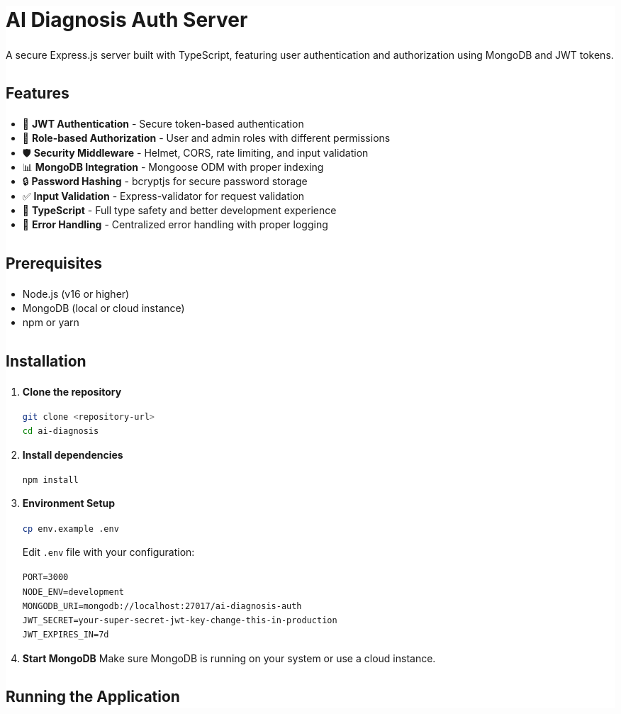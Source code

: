 # AI Diagnosis Auth Server

A secure Express.js server built with TypeScript, featuring user authentication and authorization using MongoDB and JWT tokens.

## Features

- 🔐 **JWT Authentication** - Secure token-based authentication
- 👥 **Role-based Authorization** - User and admin roles with different permissions
- 🛡️ **Security Middleware** - Helmet, CORS, rate limiting, and input validation
- 📊 **MongoDB Integration** - Mongoose ODM with proper indexing
- 🔒 **Password Hashing** - bcryptjs for secure password storage
- ✅ **Input Validation** - Express-validator for request validation
- 🚀 **TypeScript** - Full type safety and better development experience
- 📝 **Error Handling** - Centralized error handling with proper logging

## Prerequisites

- Node.js (v16 or higher)
- MongoDB (local or cloud instance)
- npm or yarn

## Installation

1. **Clone the repository**
   ```bash
   git clone <repository-url>
   cd ai-diagnosis
   ```

2. **Install dependencies**
   ```bash
   npm install
   ```

3. **Environment Setup**
   ```bash
   cp env.example .env
   ```
   
   Edit `.env` file with your configuration:
   ```env
   PORT=3000
   NODE_ENV=development
   MONGODB_URI=mongodb://localhost:27017/ai-diagnosis-auth
   JWT_SECRET=your-super-secret-jwt-key-change-this-in-production
   JWT_EXPIRES_IN=7d
   ```

4. **Start MongoDB**
   Make sure MongoDB is running on your system or use a cloud instance.

## Running the Application
